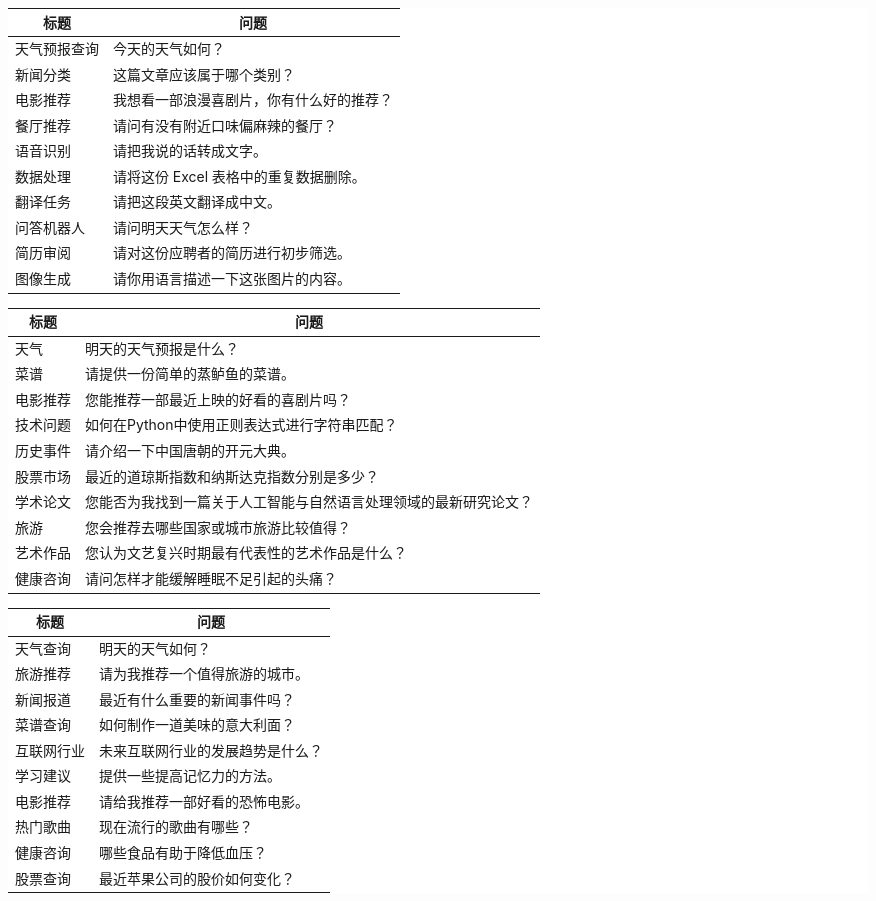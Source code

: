 
|标题|问题|
|---|---|
|天气预报查询|今天的天气如何？|
|新闻分类|这篇文章应该属于哪个类别？|
|电影推荐|我想看一部浪漫喜剧片，你有什么好的推荐？|
|餐厅推荐|请问有没有附近口味偏麻辣的餐厅？|
|语音识别|请把我说的话转成文字。|
|数据处理|请将这份 Excel 表格中的重复数据删除。|
|翻译任务|请把这段英文翻译成中文。|
|问答机器人|请问明天天气怎么样？|
|简历审阅|请对这份应聘者的简历进行初步筛选。|
|图像生成|请你用语言描述一下这张图片的内容。|

|标题|问题|
|----|----|
|天气|明天的天气预报是什么？|
|菜谱|请提供一份简单的蒸鲈鱼的菜谱。|
|电影推荐|您能推荐一部最近上映的好看的喜剧片吗？|
|技术问题|如何在Python中使用正则表达式进行字符串匹配？|
|历史事件|请介绍一下中国唐朝的开元大典。|
|股票市场|最近的道琼斯指数和纳斯达克指数分别是多少？|
|学术论文|您能否为我找到一篇关于人工智能与自然语言处理领域的最新研究论文？|
|旅游|您会推荐去哪些国家或城市旅游比较值得？|
|艺术作品|您认为文艺复兴时期最有代表性的艺术作品是什么？|
|健康咨询|请问怎样才能缓解睡眠不足引起的头痛？|

|标题|问题|
|---|---|
|天气查询|明天的天气如何？|
|旅游推荐|请为我推荐一个值得旅游的城市。|
|新闻报道|最近有什么重要的新闻事件吗？|
|菜谱查询|如何制作一道美味的意大利面？|
|互联网行业|未来互联网行业的发展趋势是什么？|
|学习建议|提供一些提高记忆力的方法。|
|电影推荐|请给我推荐一部好看的恐怖电影。|
|热门歌曲|现在流行的歌曲有哪些？|
|健康咨询|哪些食品有助于降低血压？|
|股票查询|最近苹果公司的股价如何变化？|
